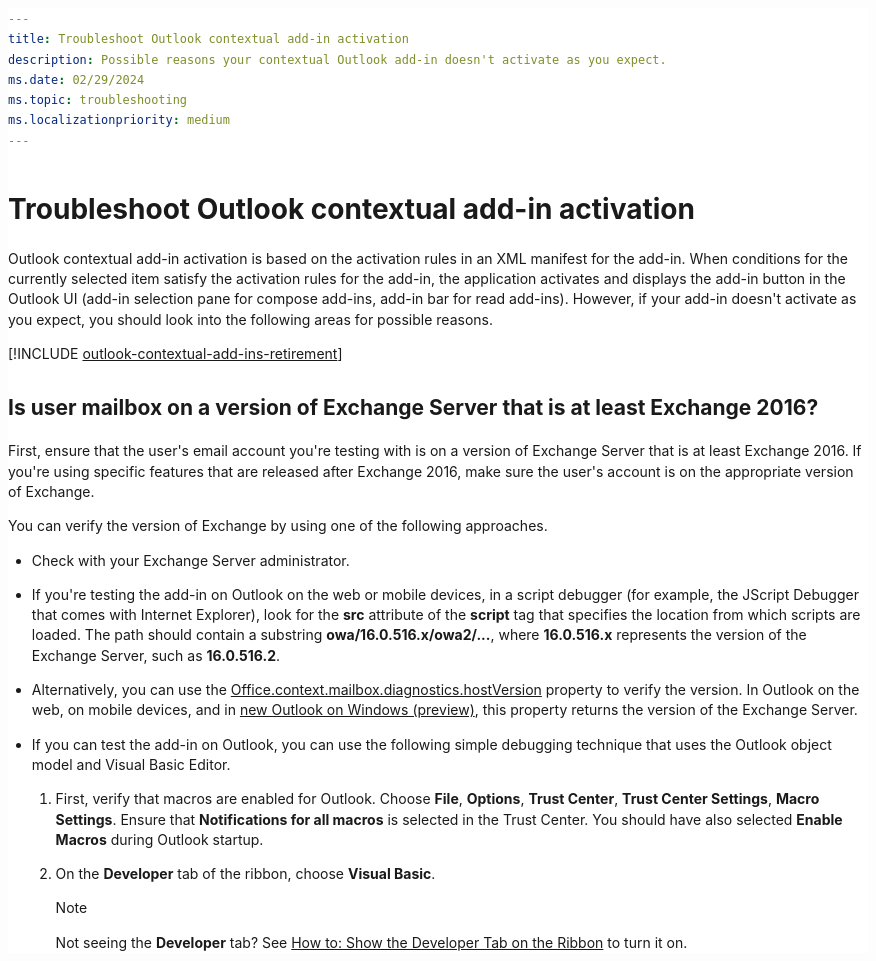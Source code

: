 ```yaml
---
title: Troubleshoot Outlook contextual add-in activation
description: Possible reasons your contextual Outlook add-in doesn't activate as you expect.
ms.date: 02/29/2024
ms.topic: troubleshooting
ms.localizationpriority: medium
---
```


# Troubleshoot Outlook contextual add-in activation

Outlook contextual add-in activation is based on the activation rules in an XML manifest for the add-in. When conditions for the currently selected item satisfy the activation rules for the add-in, the application activates and displays the add-in button in the Outlook UI (add-in selection pane for compose add-ins, add-in bar for read add-ins). However, if your add-in doesn't activate as you expect, you should look into the following areas for possible reasons.

[!INCLUDE [outlook-contextual-add-ins-retirement](../includes/outlook-contextual-add-ins-retirement.md)]

## Is user mailbox on a version of Exchange Server that is at least Exchange 2016?

First, ensure that the user's email account you're testing with is on a version of Exchange Server that is at least Exchange 2016. If you're using specific features that are released after Exchange 2016, make sure the user's account is on the appropriate version of Exchange.

You can verify the version of Exchange by using one of the following approaches.

- Check with your Exchange Server administrator.

- If you're testing the add-in on Outlook on the web or mobile devices, in a script debugger (for example, the JScript Debugger that comes with Internet Explorer), look for the **src** attribute of the **script** tag that specifies the location from which scripts are loaded. The path should contain a substring **owa/16.0.516.x/owa2/...**, where **16.0.516.x** represents the version of the Exchange Server, such as **16.0.516.2**.

- Alternatively, you can use the [Office.context.mailbox.diagnostics.hostVersion](/javascript/api/outlook/office.diagnostics#outlook-office-diagnostics-hostversion-member) property to verify the version. In Outlook on the web, on mobile devices, and in [new Outlook on Windows (preview)](https://support.microsoft.com/office/656bb8d9-5a60-49b2-a98b-ba7822bc7627), this property returns the version of the Exchange Server.

- If you can test the add-in on Outlook, you can use the following simple debugging technique that uses the Outlook object model and Visual Basic Editor.

    1. First, verify that macros are enabled for Outlook. Choose **File**, **Options**, **Trust Center**, **Trust Center Settings**, **Macro Settings**. Ensure that **Notifications for all macros** is selected in the Trust Center. You should have also selected **Enable Macros** during Outlook startup.

    1. On the **Developer** tab of the ribbon, choose **Visual Basic**.

       > [!NOTE]
       > Not seeing the **Developer** tab? See [How to: Show the Developer Tab on the Ribbon](/visualstudio/vsto/how-to-show-the-developer-tab-on-the-ribbon) to turn it on.
